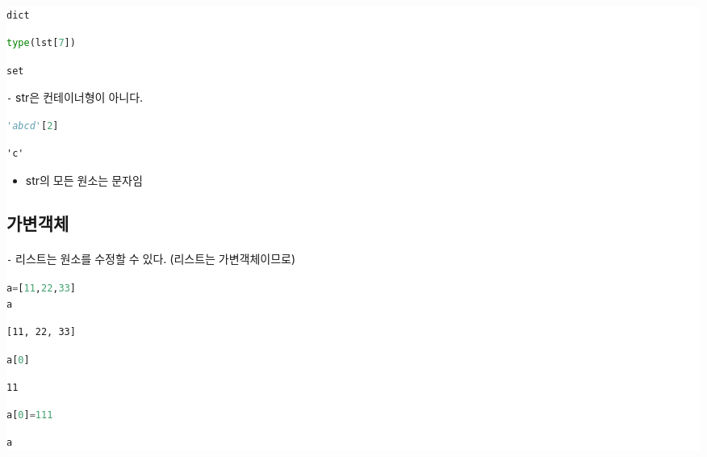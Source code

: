


    dict




```python
type(lst[7])
```




    set



`-` str은 컨테이너형이 아니다. 


```python
'abcd'[2]
```




    'c'



- str의 모든 원소는 문자임 

## 가변객체 

`-` 리스트는 원소를 수정할 수 있다. (리스트는 가변객체이므로)


```python
a=[11,22,33]
a
```




    [11, 22, 33]




```python
a[0]
```




    11




```python
a[0]=111
```


```python
a
```
